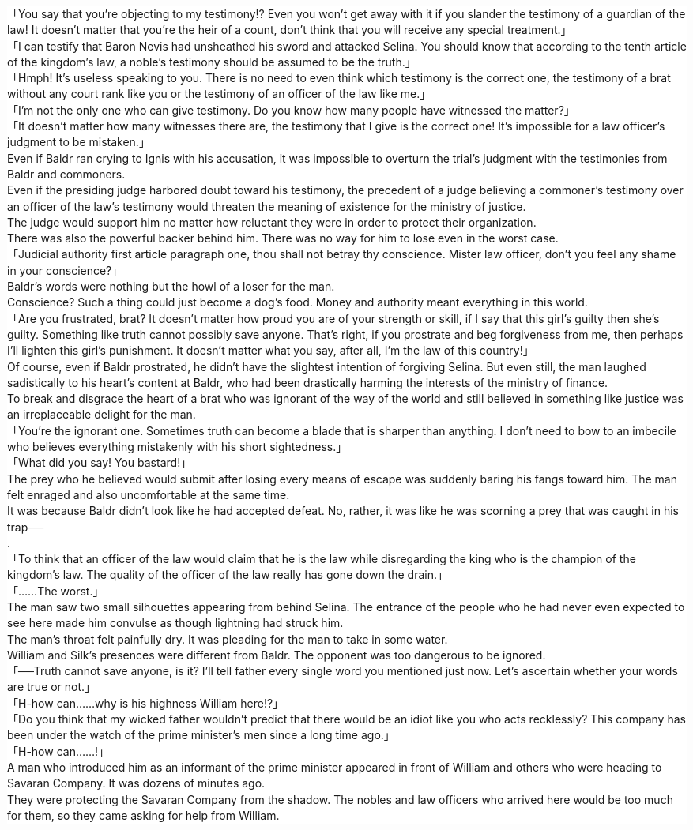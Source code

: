 「You say that you’re objecting to my testimony!? Even you won’t get away with it if you slander the testimony of a guardian of the law! It doesn’t matter that you’re the heir of a count, don’t think that you will receive any special treatment.」<br/>
「I can testify that Baron Nevis had unsheathed his sword and attacked Selina. You should know that according to the tenth article of the kingdom’s law, a noble’s testimony should be assumed to be the truth.」<br/>
「Hmph! It’s useless speaking to you. There is no need to even think which testimony is the correct one, the testimony of a brat without any court rank like you or the testimony of an officer of the law like me.」<br/>
「I’m not the only one who can give testimony. Do you know how many people have witnessed the matter?」<br/>
「It doesn’t matter how many witnesses there are, the testimony that I give is the correct one! It’s impossible for a law officer’s judgment to be mistaken.」<br/>
Even if Baldr ran crying to Ignis with his accusation, it was impossible to overturn the trial’s judgment with the testimonies from Baldr and commoners.<br/>
Even if the presiding judge harbored doubt toward his testimony, the precedent of a judge believing a commoner’s testimony over an officer of the law’s testimony would threaten the meaning of existence for the ministry of justice.<br/>
The judge would support him no matter how reluctant they were in order to protect their organization.<br/>
There was also the powerful backer behind him. There was no way for him to lose even in the worst case.<br/>
「Judicial authority first article paragraph one, thou shall not betray thy conscience. Mister law officer, don’t you feel any shame in your conscience?」<br/>
Baldr’s words were nothing but the howl of a loser for the man.<br/>
Conscience? Such a thing could just become a dog’s food. Money and authority meant everything in this world.<br/>
「Are you frustrated, brat? It doesn’t matter how proud you are of your strength or skill, if I say that this girl’s guilty then she’s guilty. Something like truth cannot possibly save anyone. That’s right, if you prostrate and beg forgiveness from me, then perhaps I’ll lighten this girl’s punishment. It doesn’t matter what you say, after all, I’m the law of this country!」<br/>
Of course, even if Baldr prostrated, he didn’t have the slightest intention of forgiving Selina. But even still, the man laughed sadistically to his heart’s content at Baldr, who had been drastically harming the interests of the ministry of finance.<br/>
To break and disgrace the heart of a brat who was ignorant of the way of the world and still believed in something like justice was an irreplaceable delight for the man.<br/>
「You’re the ignorant one. Sometimes truth can become a blade that is sharper than anything. I don’t need to bow to an imbecile who believes everything mistakenly with his short sightedness.」<br/>
「What did you say! You bastard!」<br/>
The prey who he believed would submit after losing every means of escape was suddenly baring his fangs toward him. The man felt enraged and also uncomfortable at the same time.<br/>
It was because Baldr didn’t look like he had accepted defeat. No, rather, it was like he was scorning a prey that was caught in his trap──<br/>
.<br/>
「To think that an officer of the law would claim that he is the law while disregarding the king who is the champion of the kingdom’s law. The quality of the officer of the law really has gone down the drain.」<br/>
「……The worst.」<br/>
The man saw two small silhouettes appearing from behind Selina. The entrance of the people who he had never even expected to see here made him convulse as though lightning had struck him.<br/>
The man’s throat felt painfully dry. It was pleading for the man to take in some water.<br/>
William and Silk’s presences were different from Baldr. The opponent was too dangerous to be ignored.<br/>
「──Truth cannot save anyone, is it? I’ll tell father every single word you mentioned just now. Let’s ascertain whether your words are true or not.」<br/>
「H-how can……why is his highness William here!?」<br/>
「Do you think that my wicked father wouldn’t predict that there would be an idiot like you who acts recklessly? This company has been under the watch of the prime minister’s men since a long time ago.」<br/>
「H-how can……!」<br/>
A man who introduced him as an informant of the prime minister appeared in front of William and others who were heading to Savaran Company. It was dozens of minutes ago.<br/>
They were protecting the Savaran Company from the shadow. The nobles and law officers who arrived here would be too much for them, so they came asking for help from William.<br/>